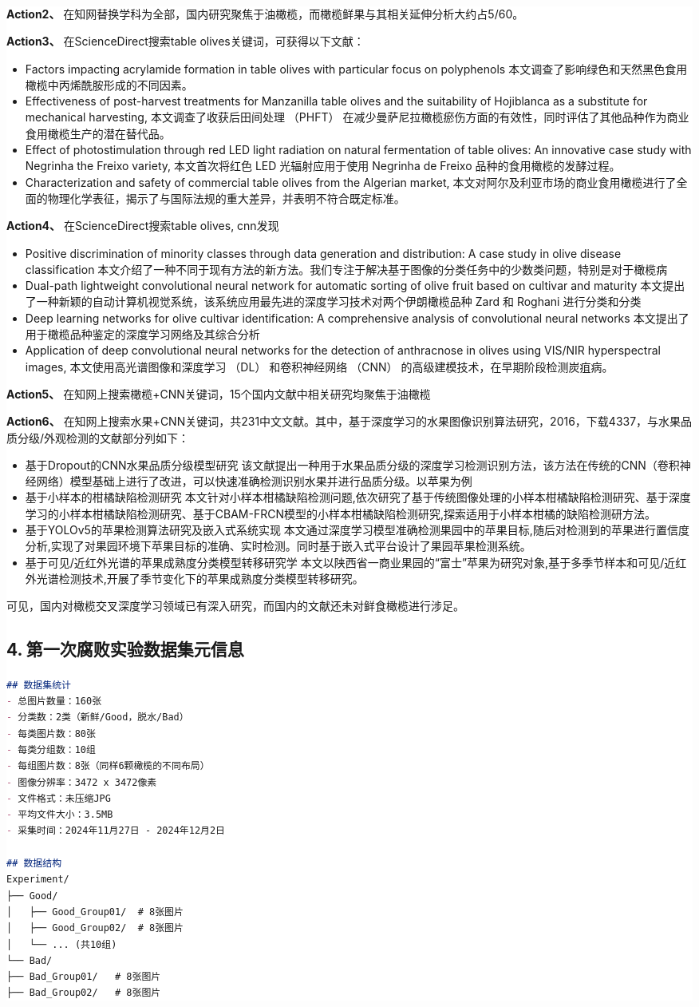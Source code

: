 **Action2、** 在知网替换学科为全部，国内研究聚焦于油橄榄，而橄榄鲜果与其相关延伸分析大约占5/60。

**Action3、** 在ScienceDirect搜索table olives关键词，可获得以下文献：
- Factors impacting acrylamide formation in table olives with particular focus on polyphenols
    本文调查了影响绿色和天然黑色食用橄榄中丙烯酰胺形成的不同因素。
- Effectiveness of post-harvest treatments for Manzanilla table olives and the suitability of Hojiblanca as a substitute for mechanical harvesting,
    本文调查了收获后田间处理 （PHFT） 在减少曼萨尼拉橄榄瘀伤方面的有效性，同时评估了其他品种作为商业食用橄榄生产的潜在替代品。
- Effect of photostimulation through red LED light radiation on natural fermentation of table olives: An innovative case study with Negrinha the Freixo variety,
    本文首次将红色 LED 光辐射应用于使用 Negrinha de Freixo 品种的食用橄榄的发酵过程。
- Characterization and safety of commercial table olives from the Algerian market,
    本文对阿尔及利亚市场的商业食用橄榄进行了全面的物理化学表征，揭示了与国际法规的重大差异，并表明不符合既定标准。

**Action4、** 在ScienceDirect搜索table olives, cnn发现
- Positive discrimination of minority classes through data generation and distribution: A case study in olive disease classification
    本文介绍了一种不同于现有方法的新方法。我们专注于解决基于图像的分类任务中的少数类问题，特别是对于橄榄病
- Dual-path lightweight convolutional neural network for automatic sorting of olive fruit based on cultivar and maturity
    本文提出了一种新颖的自动计算机视觉系统，该系统应用最先进的深度学习技术对两个伊朗橄榄品种 Zard 和 Roghani 进行分类和分类
- Deep learning networks for olive cultivar identification: A comprehensive analysis of convolutional neural networks
    本文提出了用于橄榄品种鉴定的深度学习网络及其综合分析
- Application of deep convolutional neural networks for the detection of anthracnose in olives using VIS/NIR hyperspectral images,
    本文使用高光谱图像和深度学习 （DL） 和卷积神经网络 （CNN） 的高级建模技术，在早期阶段检测炭疽病。

**Action5、** 在知网上搜索橄榄+CNN关键词，15个国内文献中相关研究均聚焦于油橄榄

**Action6、** 在知网上搜索水果+CNN关键词，共231中文文献。其中，基于深度学习的水果图像识别算法研究，2016，下载4337，与水果品质分级/外观检测的文献部分列如下：
- 基于Dropout的CNN水果品质分级模型研究
    该文献提出一种用于水果品质分级的深度学习检测识别方法，该方法在传统的CNN（卷积神经网络）模型基础上进行了改进，可以快速准确检测识别水果并进行品质分级。以苹果为例
- 基于小样本的柑橘缺陷检测研究
    本文针对小样本柑橘缺陷检测问题,依次研究了基于传统图像处理的小样本柑橘缺陷检测研究、基于深度学习的小样本柑橘缺陷检测研究、基于CBAM-FRCN模型的小样本柑橘缺陷检测研究,探索适用于小样本柑橘的缺陷检测研方法。
- 基于YOLOv5的苹果检测算法研究及嵌入式系统实现
    本文通过深度学习模型准确检测果园中的苹果目标,随后对检测到的苹果进行置信度分析,实现了对果园环境下苹果目标的准确、实时检测。同时基于嵌入式平台设计了果园苹果检测系统。
- 基于可见/近红外光谱的苹果成熟度分类模型转移研究学
    本文以陕西省一商业果园的“富士”苹果为研究对象,基于多季节样本和可见/近红外光谱检测技术,开展了季节变化下的苹果成熟度分类模型转移研究。

可见，国内对橄榄交叉深度学习领域已有深入研究，而国内的文献还未对鲜食橄榄进行涉足。

## 4. 第一次腐败实验数据集元信息
```markdown
## 数据集统计
- 总图片数量：160张
- 分类数：2类（新鲜/Good，脱水/Bad）
- 每类图片数：80张
- 每类分组数：10组
- 每组图片数：8张（同样6颗橄榄的不同布局）
- 图像分辨率：3472 x 3472像素
- 文件格式：未压缩JPG
- 平均文件大小：3.5MB
- 采集时间：2024年11月27日 - 2024年12月2日

## 数据结构
Experiment/
├── Good/
│   ├── Good_Group01/  # 8张图片
│   ├── Good_Group02/  # 8张图片
│   └── ... (共10组)
└── Bad/
├── Bad_Group01/   # 8张图片
├── Bad_Group02/   # 8张图片
```